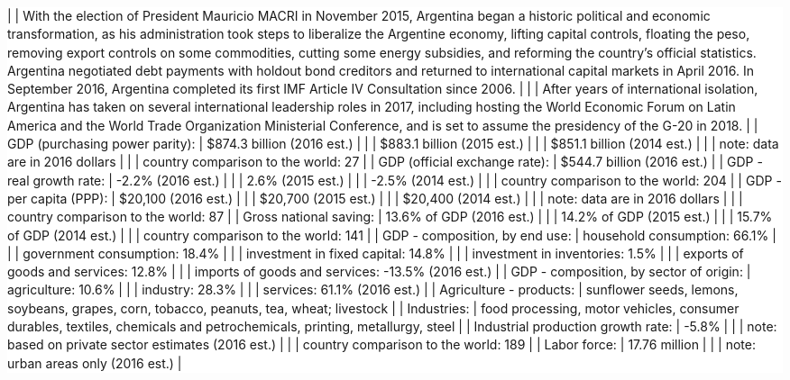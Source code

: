 | | With the election of President Mauricio MACRI in November 2015, Argentina began a historic political and economic transformation, as his administration took steps to liberalize the Argentine economy, lifting capital controls, floating the peso, removing export controls on some commodities, cutting some energy subsidies, and reforming the country’s official statistics. Argentina negotiated debt payments with holdout bond creditors and returned to international capital markets in April 2016. In September 2016, Argentina completed its first IMF Article IV Consultation since 2006. |
| | After years of international isolation, Argentina has taken on several international leadership roles in 2017, including hosting the World Economic Forum on Latin America and the World Trade Organization Ministerial Conference, and is set to assume the presidency of the G-20 in 2018. |
| GDP (purchasing power parity): | $874.3 billion (2016 est.) |
| | $883.1 billion (2015 est.) |
| | $851.1 billion (2014 est.) |
| | note: data are in 2016 dollars |
| | country comparison to the world: 27 |
| GDP (official exchange rate): | $544.7 billion (2016 est.) |
| GDP - real growth rate: | -2.2% (2016 est.) |
| | 2.6% (2015 est.) |
| | -2.5% (2014 est.) |
| | country comparison to the world: 204 |
| GDP - per capita (PPP): | $20,100 (2016 est.) |
| | $20,700 (2015 est.) |
| | $20,400 (2014 est.) |
| | note: data are in 2016 dollars |
| | country comparison to the world: 87 |
| Gross national saving: | 13.6% of GDP (2016 est.) |
| | 14.2% of GDP (2015 est.) |
| | 15.7% of GDP (2014 est.) |
| | country comparison to the world: 141 |
| GDP - composition, by end use: | household consumption: 66.1% |
| | government consumption: 18.4% |
| | investment in fixed capital: 14.8% |
| | investment in inventories: 1.5% |
| | exports of goods and services: 12.8% |
| | imports of goods and services: -13.5% (2016 est.) |
| GDP - composition, by sector of origin: | agriculture: 10.6% |
| | industry: 28.3% |
| | services: 61.1% (2016 est.) |
| Agriculture - products: | sunflower seeds, lemons, soybeans, grapes, corn, tobacco, peanuts, tea, wheat; livestock |
| Industries: | food processing, motor vehicles, consumer durables, textiles, chemicals and petrochemicals, printing, metallurgy, steel |
| Industrial production growth rate: | -5.8% |
| | note: based on private sector estimates (2016 est.) |
| | country comparison to the world: 189 |
| Labor force: | 17.76 million |
| | note: urban areas only (2016 est.) |